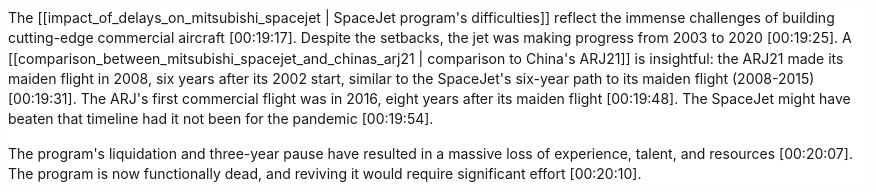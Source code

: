 The [[impact_of_delays_on_mitsubishi_spacejet | SpaceJet program's difficulties]] reflect the immense challenges of building cutting-edge commercial aircraft <a class="yt-timestamp" data-t="00:19:17">[00:19:17]</a>. Despite the setbacks, the jet was making progress from 2003 to 2020 <a class="yt-timestamp" data-t="00:19:25">[00:19:25]</a>. A [[comparison_between_mitsubishi_spacejet_and_chinas_arj21 | comparison to China's ARJ21]] is insightful: the ARJ21 made its maiden flight in 2008, six years after its 2002 start, similar to the SpaceJet's six-year path to its maiden flight (2008-2015) <a class="yt-timestamp" data-t="00:19:31">[00:19:31]</a>. The ARJ's first commercial flight was in 2016, eight years after its maiden flight <a class="yt-timestamp" data-t="00:19:48">[00:19:48]</a>. The SpaceJet might have beaten that timeline had it not been for the pandemic <a class="yt-timestamp" data-t="00:19:54">[00:19:54]</a>.

The program's liquidation and three-year pause have resulted in a massive loss of experience, talent, and resources <a class="yt-timestamp" data-t="00:20:07">[00:20:07]</a>. The program is now functionally dead, and reviving it would require significant effort <a class="yt-timestamp" data-t="00:20:10">[00:20:10]</a>.